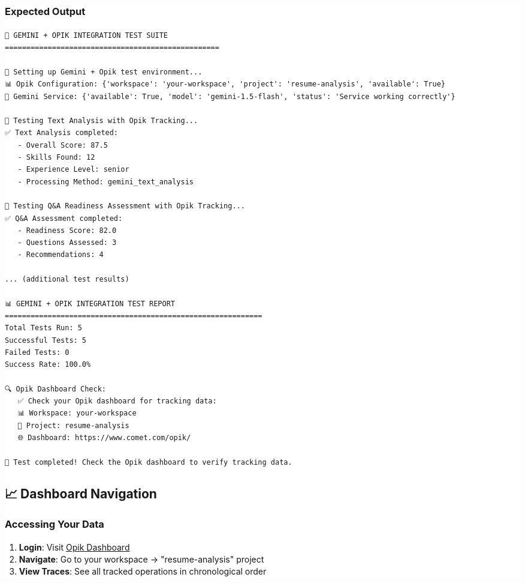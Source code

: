 ### Expected Output

```
🧪 GEMINI + OPIK INTEGRATION TEST SUITE
==================================================

🚀 Setting up Gemini + Opik test environment...
📊 Opik Configuration: {'workspace': 'your-workspace', 'project': 'resume-analysis', 'available': True}
🤖 Gemini Service: {'available': True, 'model': 'gemini-1.5-flash', 'status': 'Service working correctly'}

📝 Testing Text Analysis with Opik Tracking...
✅ Text Analysis completed:
   - Overall Score: 87.5
   - Skills Found: 12
   - Experience Level: senior
   - Processing Method: gemini_text_analysis

🎯 Testing Q&A Readiness Assessment with Opik Tracking...
✅ Q&A Assessment completed:
   - Readiness Score: 82.0
   - Questions Assessed: 3
   - Recommendations: 4

... (additional test results)

📊 GEMINI + OPIK INTEGRATION TEST REPORT
============================================================
Total Tests Run: 5
Successful Tests: 5
Failed Tests: 0
Success Rate: 100.0%

🔍 Opik Dashboard Check:
   ✅ Check your Opik dashboard for tracking data:
   📊 Workspace: your-workspace
   📁 Project: resume-analysis
   🌐 Dashboard: https://www.comet.com/opik/

🏁 Test completed! Check the Opik dashboard to verify tracking data.
```

## 📈 Dashboard Navigation

### Accessing Your Data

1. **Login**: Visit [Opik Dashboard](https://www.comet.com/opik/)
2. **Navigate**: Go to your workspace → "resume-analysis" project
3. **View Traces**: See all tracked operations in chronological order
